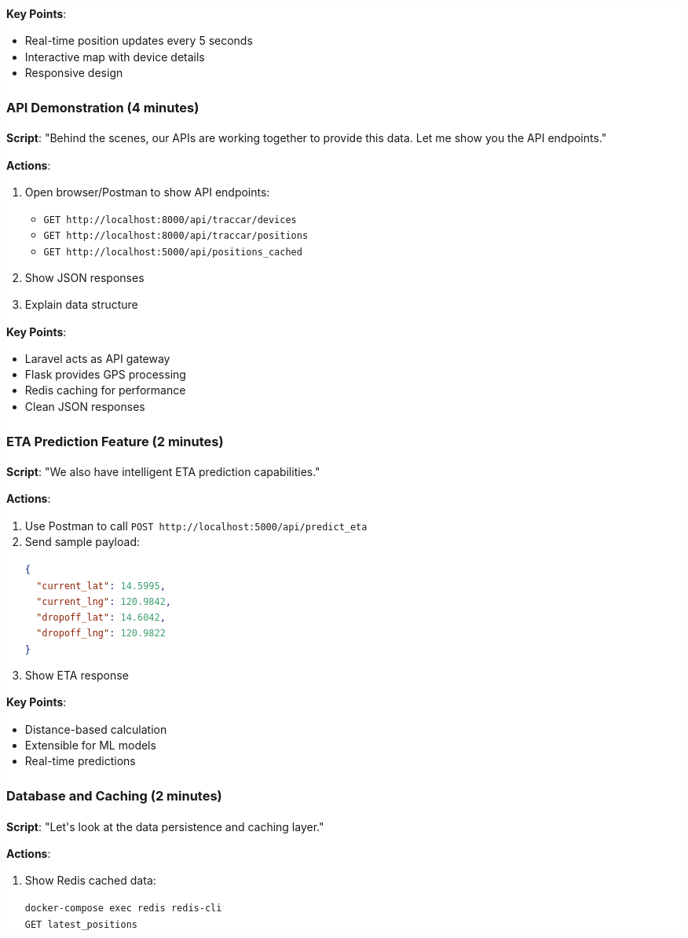 **Key Points**:
- Real-time position updates every 5 seconds
- Interactive map with device details
- Responsive design

### API Demonstration (4 minutes)

**Script**: 
"Behind the scenes, our APIs are working together to provide this data. Let me show you the API endpoints."

**Actions**:
1. Open browser/Postman to show API endpoints:
   - `GET http://localhost:8000/api/traccar/devices`
   - `GET http://localhost:8000/api/traccar/positions`
   - `GET http://localhost:5000/api/positions_cached`

2. Show JSON responses
3. Explain data structure

**Key Points**:
- Laravel acts as API gateway
- Flask provides GPS processing
- Redis caching for performance
- Clean JSON responses

### ETA Prediction Feature (2 minutes)

**Script**: 
"We also have intelligent ETA prediction capabilities."

**Actions**:
1. Use Postman to call `POST http://localhost:5000/api/predict_eta`
2. Send sample payload:
   ```json
   {
     "current_lat": 14.5995,
     "current_lng": 120.9842,
     "dropoff_lat": 14.6042,
     "dropoff_lng": 120.9822
   }
   ```
3. Show ETA response

**Key Points**:
- Distance-based calculation
- Extensible for ML models
- Real-time predictions

### Database and Caching (2 minutes)

**Script**: 
"Let's look at the data persistence and caching layer."

**Actions**:
1. Show Redis cached data:
   ```bash
   docker-compose exec redis redis-cli
   GET latest_positions
   ```
